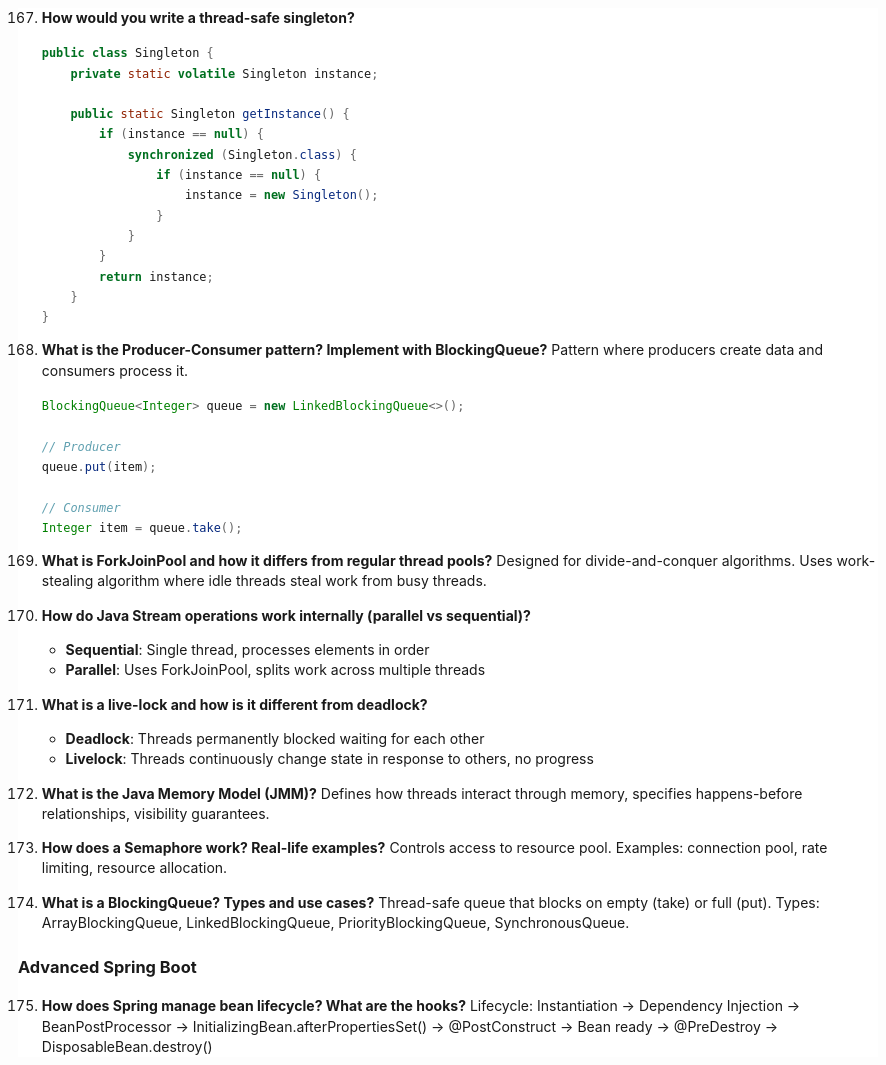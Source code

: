 167. **How would you write a thread-safe singleton?**
     ```java
     public class Singleton {
         private static volatile Singleton instance;
         
         public static Singleton getInstance() {
             if (instance == null) {
                 synchronized (Singleton.class) {
                     if (instance == null) {
                         instance = new Singleton();
                     }
                 }
             }
             return instance;
         }
     }
     ```

168. **What is the Producer-Consumer pattern? Implement with BlockingQueue?**
     Pattern where producers create data and consumers process it.
     ```java
     BlockingQueue<Integer> queue = new LinkedBlockingQueue<>();
     
     // Producer
     queue.put(item);
     
     // Consumer
     Integer item = queue.take();
     ```

169. **What is ForkJoinPool and how it differs from regular thread pools?**
     Designed for divide-and-conquer algorithms. Uses work-stealing algorithm where idle threads steal work from busy threads.

170. **How do Java Stream operations work internally (parallel vs sequential)?**
     - **Sequential**: Single thread, processes elements in order
     - **Parallel**: Uses ForkJoinPool, splits work across multiple threads

171. **What is a live-lock and how is it different from deadlock?**
     - **Deadlock**: Threads permanently blocked waiting for each other
     - **Livelock**: Threads continuously change state in response to others, no progress

172. **What is the Java Memory Model (JMM)?**
     Defines how threads interact through memory, specifies happens-before relationships, visibility guarantees.

173. **How does a Semaphore work? Real-life examples?**
     Controls access to resource pool. Examples: connection pool, rate limiting, resource allocation.

174. **What is a BlockingQueue? Types and use cases?**
     Thread-safe queue that blocks on empty (take) or full (put).
     Types: ArrayBlockingQueue, LinkedBlockingQueue, PriorityBlockingQueue, SynchronousQueue.

### Advanced Spring Boot

175. **How does Spring manage bean lifecycle? What are the hooks?**
     Lifecycle: Instantiation → Dependency Injection → BeanPostProcessor → InitializingBean.afterPropertiesSet() → @PostConstruct → Bean ready → @PreDestroy → DisposableBean.destroy()
